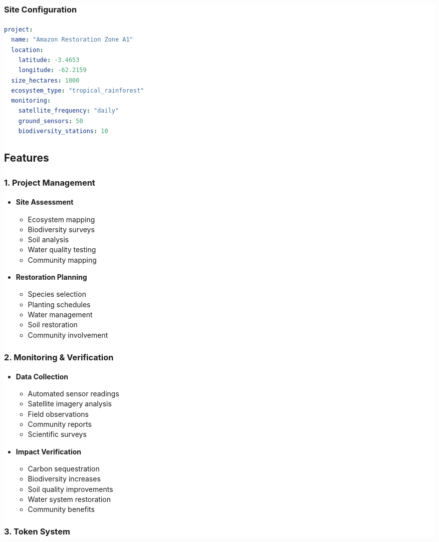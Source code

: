 ### Site Configuration

```yaml
project:
  name: "Amazon Restoration Zone A1"
  location:
    latitude: -3.4653
    longitude: -62.2159
  size_hectares: 1000
  ecosystem_type: "tropical_rainforest"
  monitoring:
    satellite_frequency: "daily"
    ground_sensors: 50
    biodiversity_stations: 10
```

## Features

### 1. Project Management

- **Site Assessment**
    - Ecosystem mapping
    - Biodiversity surveys
    - Soil analysis
    - Water quality testing
    - Community mapping

- **Restoration Planning**
    - Species selection
    - Planting schedules
    - Water management
    - Soil restoration
    - Community involvement

### 2. Monitoring & Verification

- **Data Collection**
    - Automated sensor readings
    - Satellite imagery analysis
    - Field observations
    - Community reports
    - Scientific surveys

- **Impact Verification**
    - Carbon sequestration
    - Biodiversity increases
    - Soil quality improvements
    - Water system restoration
    - Community benefits

### 3. Token System
